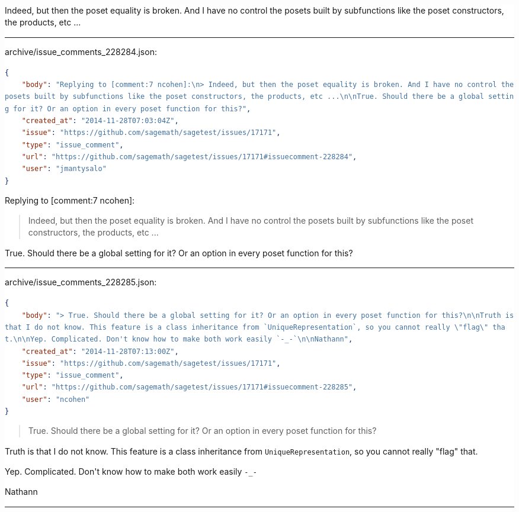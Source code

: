 Indeed, but then the poset equality is broken. And I have no control the posets built by subfunctions like the poset constructors, the products, etc ...



---

archive/issue_comments_228284.json:
```json
{
    "body": "Replying to [comment:7 ncohen]:\n> Indeed, but then the poset equality is broken. And I have no control the posets built by subfunctions like the poset constructors, the products, etc ...\n\nTrue. Should there be a global setting for it? Or an option in every poset function for this?",
    "created_at": "2014-11-28T07:03:04Z",
    "issue": "https://github.com/sagemath/sagetest/issues/17171",
    "type": "issue_comment",
    "url": "https://github.com/sagemath/sagetest/issues/17171#issuecomment-228284",
    "user": "jmantysalo"
}
```

Replying to [comment:7 ncohen]:
> Indeed, but then the poset equality is broken. And I have no control the posets built by subfunctions like the poset constructors, the products, etc ...

True. Should there be a global setting for it? Or an option in every poset function for this?



---

archive/issue_comments_228285.json:
```json
{
    "body": "> True. Should there be a global setting for it? Or an option in every poset function for this?\n\nTruth is that I do not know. This feature is a class inheritance from `UniqueRepresentation`, so you cannot really \"flag\" that.\n\nYep. Complicated. Don't know how to make both work easily `-_-`\n\nNathann",
    "created_at": "2014-11-28T07:13:00Z",
    "issue": "https://github.com/sagemath/sagetest/issues/17171",
    "type": "issue_comment",
    "url": "https://github.com/sagemath/sagetest/issues/17171#issuecomment-228285",
    "user": "ncohen"
}
```

> True. Should there be a global setting for it? Or an option in every poset function for this?

Truth is that I do not know. This feature is a class inheritance from `UniqueRepresentation`, so you cannot really "flag" that.

Yep. Complicated. Don't know how to make both work easily `-_-`

Nathann



---

